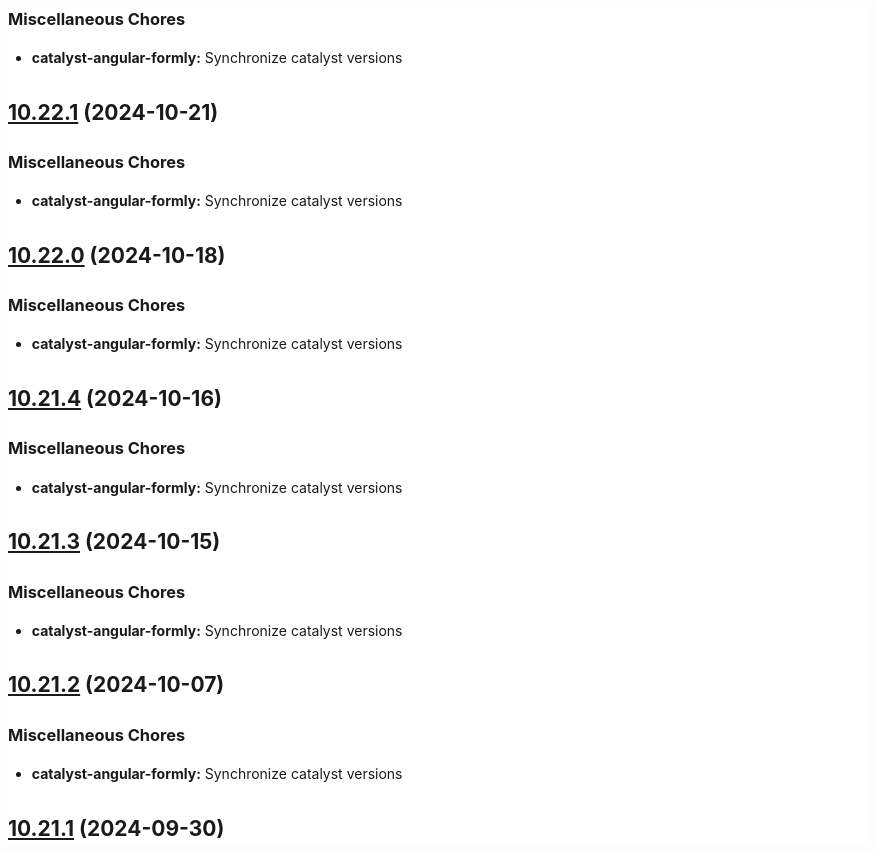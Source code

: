 
### Miscellaneous Chores

* **catalyst-angular-formly:** Synchronize catalyst versions

## [10.22.1](https://github.com/haiilo/catalyst/compare/catalyst-angular-formly-v10.22.0...catalyst-angular-formly-v10.22.1) (2024-10-21)


### Miscellaneous Chores

* **catalyst-angular-formly:** Synchronize catalyst versions

## [10.22.0](https://github.com/haiilo/catalyst/compare/catalyst-angular-formly-v10.21.4...catalyst-angular-formly-v10.22.0) (2024-10-18)


### Miscellaneous Chores

* **catalyst-angular-formly:** Synchronize catalyst versions

## [10.21.4](https://github.com/haiilo/catalyst/compare/catalyst-angular-formly-v10.21.3...catalyst-angular-formly-v10.21.4) (2024-10-16)


### Miscellaneous Chores

* **catalyst-angular-formly:** Synchronize catalyst versions

## [10.21.3](https://github.com/haiilo/catalyst/compare/catalyst-angular-formly-v10.21.2...catalyst-angular-formly-v10.21.3) (2024-10-15)


### Miscellaneous Chores

* **catalyst-angular-formly:** Synchronize catalyst versions

## [10.21.2](https://github.com/haiilo/catalyst/compare/catalyst-angular-formly-v10.21.1...catalyst-angular-formly-v10.21.2) (2024-10-07)


### Miscellaneous Chores

* **catalyst-angular-formly:** Synchronize catalyst versions

## [10.21.1](https://github.com/haiilo/catalyst/compare/catalyst-angular-formly-v10.21.0...catalyst-angular-formly-v10.21.1) (2024-09-30)
